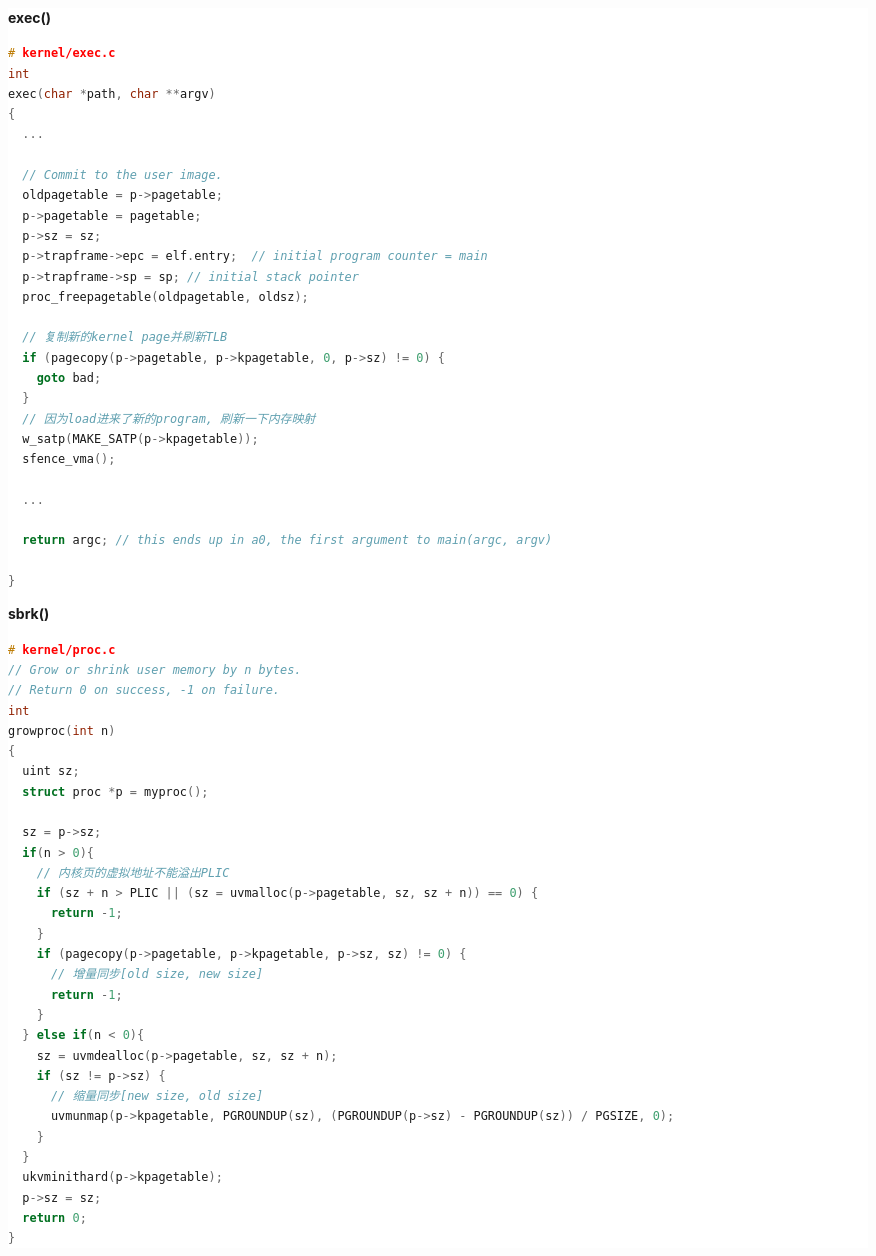 **exec()**

```c
# kernel/exec.c
int
exec(char *path, char **argv)
{
  ...
    
  // Commit to the user image.
  oldpagetable = p->pagetable;
  p->pagetable = pagetable;
  p->sz = sz;
  p->trapframe->epc = elf.entry;  // initial program counter = main
  p->trapframe->sp = sp; // initial stack pointer
  proc_freepagetable(oldpagetable, oldsz);

  // 复制新的kernel page并刷新TLB
  if (pagecopy(p->pagetable, p->kpagetable, 0, p->sz) != 0) {
    goto bad;
  }
  // 因为load进来了新的program, 刷新一下内存映射
  w_satp(MAKE_SATP(p->kpagetable));
  sfence_vma();

  ...

  return argc; // this ends up in a0, the first argument to main(argc, argv)

}
```

**sbrk()**

```c
# kernel/proc.c
// Grow or shrink user memory by n bytes.
// Return 0 on success, -1 on failure.
int
growproc(int n)
{
  uint sz;
  struct proc *p = myproc();

  sz = p->sz;
  if(n > 0){
    // 内核页的虚拟地址不能溢出PLIC
    if (sz + n > PLIC || (sz = uvmalloc(p->pagetable, sz, sz + n)) == 0) {
      return -1;
    }
    if (pagecopy(p->pagetable, p->kpagetable, p->sz, sz) != 0) {
      // 增量同步[old size, new size]
      return -1;
    }
  } else if(n < 0){
    sz = uvmdealloc(p->pagetable, sz, sz + n);
    if (sz != p->sz) {
      // 缩量同步[new size, old size]
      uvmunmap(p->kpagetable, PGROUNDUP(sz), (PGROUNDUP(p->sz) - PGROUNDUP(sz)) / PGSIZE, 0);
    }
  }
  ukvminithard(p->kpagetable);
  p->sz = sz;
  return 0;
}
```